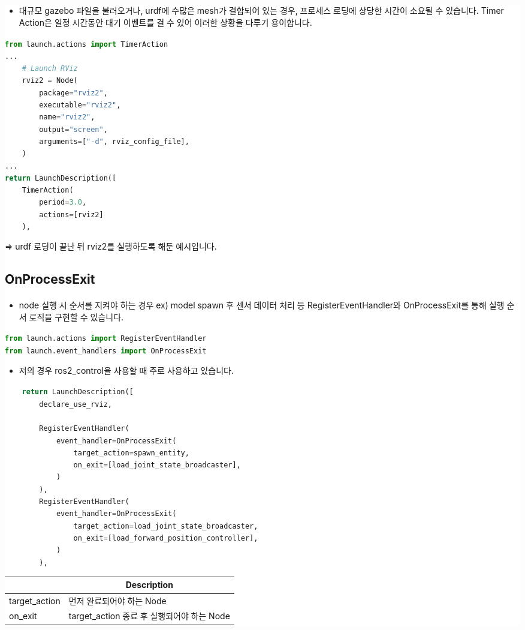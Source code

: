 - 대규모 gazebo 파일을 불러오거나, urdf에 수많은 mesh가 결합되어 있는 경우, 프로세스 로딩에 상당한 시간이 소요될 수 있습니다. Timer Action은 일정 시간동안 대기 이벤트를 걸 수 있어 이러한 상황을 다루기 용이합니다.

```python
from launch.actions import TimerAction
...
    # Launch RViz
    rviz2 = Node(
        package="rviz2",
        executable="rviz2",
        name="rviz2",
        output="screen",
        arguments=["-d", rviz_config_file],
    )
...
return LaunchDescription([
    TimerAction(
        period=3.0,
        actions=[rviz2]
    ),
```

⇒ urdf 로딩이 끝난 뒤 rviz2를 실행하도록 해둔 예시입니다.

## OnProcessExit

- node 실행 시 순서를 지켜야 하는 경우 ex) model spawn 후 센서 데이터 처리 등 RegisterEventHandler와 OnProcessExit를 통해 실행 순서 로직을 구현할 수 있습니다.

```python
from launch.actions import RegisterEventHandler
from launch.event_handlers import OnProcessExit
```

- 저의 경우 ros2_control을 사용할 때 주로 사용하고 있습니다.

```python
    return LaunchDescription([
        declare_use_rviz,

        RegisterEventHandler(
            event_handler=OnProcessExit(
                target_action=spawn_entity,
                on_exit=[load_joint_state_broadcaster],
            )
        ),
        RegisterEventHandler(
            event_handler=OnProcessExit(
                target_action=load_joint_state_broadcaster,
                on_exit=[load_forward_position_controller],
            )
        ),
```

|               | Description                                |
| ------------- | ------------------------------------------ |
| target_action | 먼저 완료되어야 하는 Node                  |
| on_exit       | target_action 종료 후 실행되어야 하는 Node |
